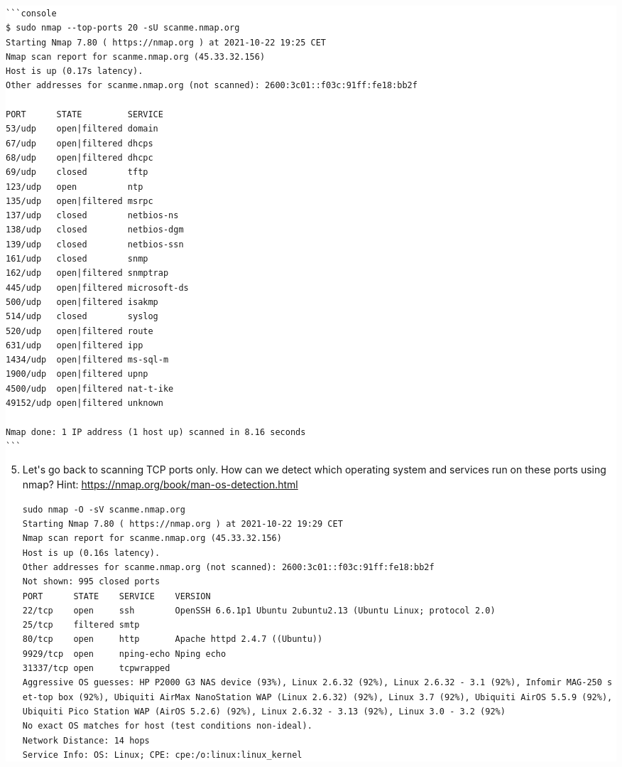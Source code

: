     ```console
    $ sudo nmap --top-ports 20 -sU scanme.nmap.org    
    Starting Nmap 7.80 ( https://nmap.org ) at 2021-10-22 19:25 CET
    Nmap scan report for scanme.nmap.org (45.33.32.156)
    Host is up (0.17s latency).
    Other addresses for scanme.nmap.org (not scanned): 2600:3c01::f03c:91ff:fe18:bb2f

    PORT      STATE         SERVICE
    53/udp    open|filtered domain
    67/udp    open|filtered dhcps
    68/udp    open|filtered dhcpc
    69/udp    closed        tftp
    123/udp   open          ntp
    135/udp   open|filtered msrpc
    137/udp   closed        netbios-ns
    138/udp   closed        netbios-dgm
    139/udp   closed        netbios-ssn
    161/udp   closed        snmp
    162/udp   open|filtered snmptrap
    445/udp   open|filtered microsoft-ds
    500/udp   open|filtered isakmp
    514/udp   closed        syslog
    520/udp   open|filtered route
    631/udp   open|filtered ipp
    1434/udp  open|filtered ms-sql-m
    1900/udp  open|filtered upnp
    4500/udp  open|filtered nat-t-ike
    49152/udp open|filtered unknown

    Nmap done: 1 IP address (1 host up) scanned in 8.16 seconds
    ```

5. Let's go back to scanning TCP ports only. How can we detect which operating system and services run on these ports using nmap? Hint: https://nmap.org/book/man-os-detection.html
    ```console
    sudo nmap -O -sV scanme.nmap.org
    Starting Nmap 7.80 ( https://nmap.org ) at 2021-10-22 19:29 CET
    Nmap scan report for scanme.nmap.org (45.33.32.156)
    Host is up (0.16s latency).
    Other addresses for scanme.nmap.org (not scanned): 2600:3c01::f03c:91ff:fe18:bb2f
    Not shown: 995 closed ports
    PORT      STATE    SERVICE    VERSION
    22/tcp    open     ssh        OpenSSH 6.6.1p1 Ubuntu 2ubuntu2.13 (Ubuntu Linux; protocol 2.0)
    25/tcp    filtered smtp
    80/tcp    open     http       Apache httpd 2.4.7 ((Ubuntu))
    9929/tcp  open     nping-echo Nping echo
    31337/tcp open     tcpwrapped
    Aggressive OS guesses: HP P2000 G3 NAS device (93%), Linux 2.6.32 (92%), Linux 2.6.32 - 3.1 (92%), Infomir MAG-250 set-top box (92%), Ubiquiti AirMax NanoStation WAP (Linux 2.6.32) (92%), Linux 3.7 (92%), Ubiquiti AirOS 5.5.9 (92%), Ubiquiti Pico Station WAP (AirOS 5.2.6) (92%), Linux 2.6.32 - 3.13 (92%), Linux 3.0 - 3.2 (92%)
    No exact OS matches for host (test conditions non-ideal).
    Network Distance: 14 hops
    Service Info: OS: Linux; CPE: cpe:/o:linux:linux_kernel
